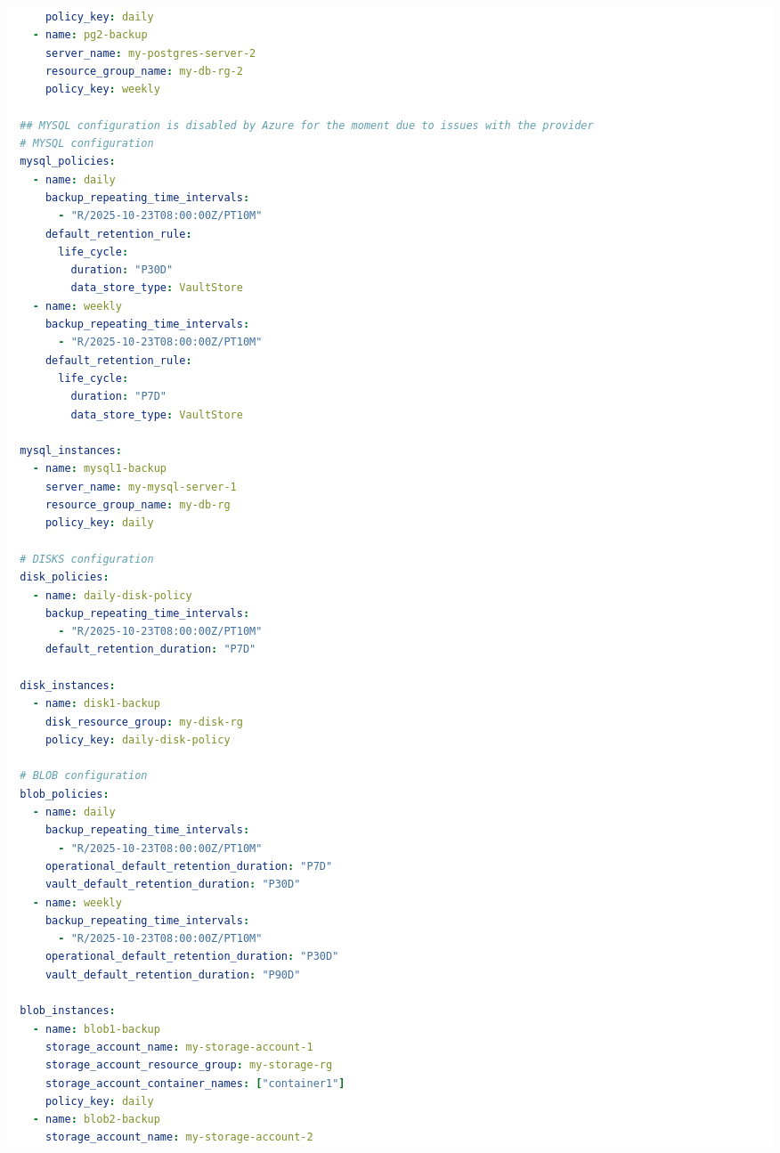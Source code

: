 ```yaml
      policy_key: daily
    - name: pg2-backup
      server_name: my-postgres-server-2
      resource_group_name: my-db-rg-2
      policy_key: weekly

  ## MYSQL configuration is disabled by Azure for the moment due to issues with the provider
  # MYSQL configuration
  mysql_policies:
    - name: daily
      backup_repeating_time_intervals:
        - "R/2025-10-23T08:00:00Z/PT10M"
      default_retention_rule:
        life_cycle:
          duration: "P30D"
          data_store_type: VaultStore
    - name: weekly
      backup_repeating_time_intervals:
        - "R/2025-10-23T08:00:00Z/PT10M"
      default_retention_rule:
        life_cycle:
          duration: "P7D"
          data_store_type: VaultStore

  mysql_instances:
    - name: mysql1-backup
      server_name: my-mysql-server-1
      resource_group_name: my-db-rg
      policy_key: daily

  # DISKS configuration
  disk_policies:
    - name: daily-disk-policy
      backup_repeating_time_intervals:
        - "R/2025-10-23T08:00:00Z/PT10M"
      default_retention_duration: "P7D"

  disk_instances:
    - name: disk1-backup
      disk_resource_group: my-disk-rg
      policy_key: daily-disk-policy

  # BLOB configuration
  blob_policies:
    - name: daily
      backup_repeating_time_intervals:
        - "R/2025-10-23T08:00:00Z/PT10M"
      operational_default_retention_duration: "P7D"
      vault_default_retention_duration: "P30D"
    - name: weekly
      backup_repeating_time_intervals:
        - "R/2025-10-23T08:00:00Z/PT10M"
      operational_default_retention_duration: "P30D"
      vault_default_retention_duration: "P90D"

  blob_instances:
    - name: blob1-backup
      storage_account_name: my-storage-account-1
      storage_account_resource_group: my-storage-rg
      storage_account_container_names: ["container1"]
      policy_key: daily
    - name: blob2-backup
      storage_account_name: my-storage-account-2
```